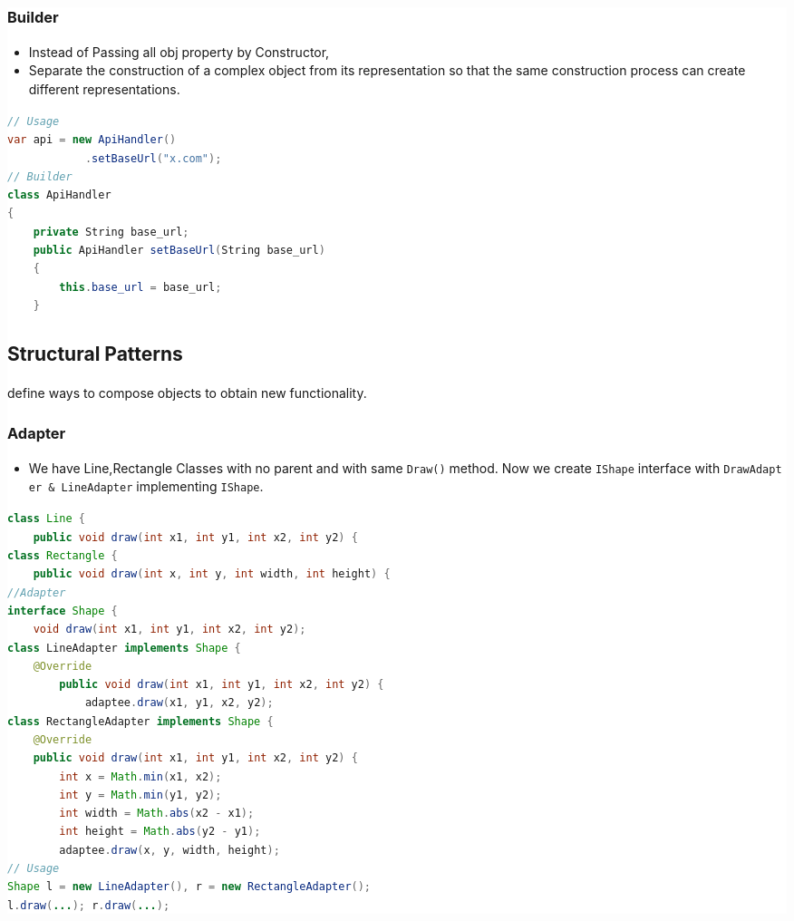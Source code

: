 ### Builder

- Instead of Passing all obj property by Constructor,
- Separate the construction of a complex object from its representation so that the same construction process can create different representations.

```c#
// Usage
var api = new ApiHandler()
            .setBaseUrl("x.com");
// Builder
class ApiHandler
{
    private String base_url;
    public ApiHandler setBaseUrl(String base_url)
    {
        this.base_url = base_url;
    }
```

## Structural Patterns

define ways to compose objects to obtain new functionality.

### Adapter

- We have Line,Rectangle Classes with no parent and with same `Draw()` method. Now we create `IShape` interface with `DrawAdapter & LineAdapter` implementing `IShape`.

```java
class Line {
    public void draw(int x1, int y1, int x2, int y2) {
class Rectangle {
    public void draw(int x, int y, int width, int height) {
//Adapter
interface Shape {
    void draw(int x1, int y1, int x2, int y2);
class LineAdapter implements Shape {
    @Override
        public void draw(int x1, int y1, int x2, int y2) {
            adaptee.draw(x1, y1, x2, y2);
class RectangleAdapter implements Shape {
    @Override
    public void draw(int x1, int y1, int x2, int y2) {
        int x = Math.min(x1, x2);
        int y = Math.min(y1, y2);
        int width = Math.abs(x2 - x1);
        int height = Math.abs(y2 - y1);
        adaptee.draw(x, y, width, height);
// Usage
Shape l = new LineAdapter(), r = new RectangleAdapter();
l.draw(...); r.draw(...);
```

